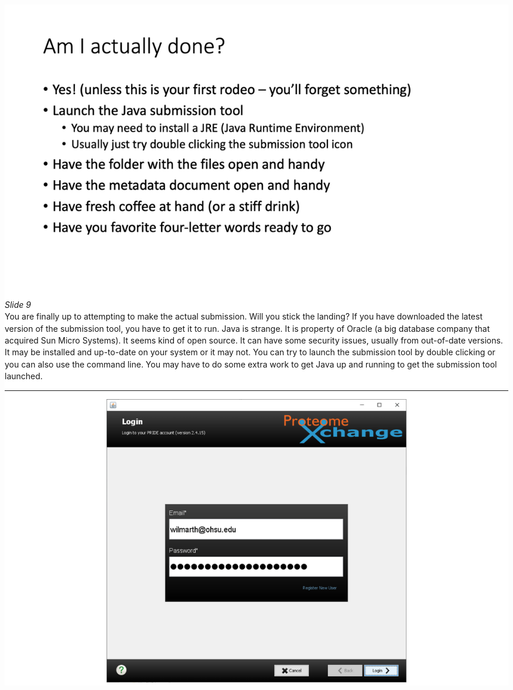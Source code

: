 ![Slide 9](images/Slide9.png)

_Slide 9_<br />
You are finally up to attempting to make the actual submission. Will you stick the landing? If you have downloaded the latest version of the submission tool, you have to get it to run. Java is strange. It is property of Oracle (a big database company that acquired Sun Micro Systems). It seems kind of open source. It can have some security issues, usually from out-of-date versions. It may be installed and up-to-date on your system or it may not. You can try to launch the submission tool by double clicking or you can also use the command line. You may have to do some extra work to get Java up and running to get the submission tool launched.

---

![Slide 10](images/Slide10.png)
